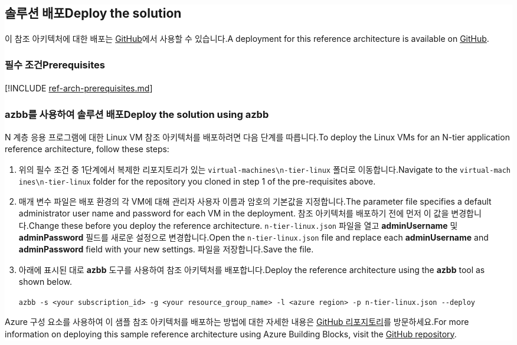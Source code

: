 
## <a name="deploy-the-solution"></a><span data-ttu-id="48a7e-261">솔루션 배포</span><span class="sxs-lookup"><span data-stu-id="48a7e-261">Deploy the solution</span></span>

<span data-ttu-id="48a7e-262">이 참조 아키텍처에 대한 배포는 [GitHub][github-folder]에서 사용할 수 있습니다.</span><span class="sxs-lookup"><span data-stu-id="48a7e-262">A deployment for this reference architecture is available on [GitHub][github-folder].</span></span>

### <a name="prerequisites"></a><span data-ttu-id="48a7e-263">필수 조건</span><span class="sxs-lookup"><span data-stu-id="48a7e-263">Prerequisites</span></span>

[!INCLUDE [ref-arch-prerequisites.md](../../../includes/ref-arch-prerequisites.md)]

### <a name="deploy-the-solution-using-azbb"></a><span data-ttu-id="48a7e-264">azbb를 사용하여 솔루션 배포</span><span class="sxs-lookup"><span data-stu-id="48a7e-264">Deploy the solution using azbb</span></span>

<span data-ttu-id="48a7e-265">N 계층 응용 프로그램에 대한 Linux VM 참조 아키텍처를 배포하려면 다음 단계를 따릅니다.</span><span class="sxs-lookup"><span data-stu-id="48a7e-265">To deploy the Linux VMs for an N-tier application reference architecture, follow these steps:</span></span>

1. <span data-ttu-id="48a7e-266">위의 필수 조건 중 1단계에서 복제한 리포지토리가 있는 `virtual-machines\n-tier-linux` 폴더로 이동합니다.</span><span class="sxs-lookup"><span data-stu-id="48a7e-266">Navigate to the `virtual-machines\n-tier-linux` folder for the repository you cloned in step 1 of the pre-requisites above.</span></span>

2. <span data-ttu-id="48a7e-267">매개 변수 파일은 배포 환경의 각 VM에 대해 관리자 사용자 이름과 암호의 기본값을 지정합니다.</span><span class="sxs-lookup"><span data-stu-id="48a7e-267">The parameter file specifies a default administrator user name and password for each VM in the deployment.</span></span> <span data-ttu-id="48a7e-268">참조 아키텍처를 배포하기 전에 먼저 이 값을 변경합니다.</span><span class="sxs-lookup"><span data-stu-id="48a7e-268">Change these before you deploy the reference architecture.</span></span> <span data-ttu-id="48a7e-269">`n-tier-linux.json` 파일을 열고 **adminUsername** 및 **adminPassword** 필드를 새로운 설정으로 변경합니다.</span><span class="sxs-lookup"><span data-stu-id="48a7e-269">Open the `n-tier-linux.json` file and replace each **adminUsername** and **adminPassword** field with your new settings.</span></span>   <span data-ttu-id="48a7e-270">파일을 저장합니다.</span><span class="sxs-lookup"><span data-stu-id="48a7e-270">Save the file.</span></span>

3. <span data-ttu-id="48a7e-271">아래에 표시된 대로 **azbb** 도구를 사용하여 참조 아키텍처를 배포합니다.</span><span class="sxs-lookup"><span data-stu-id="48a7e-271">Deploy the reference architecture using the **azbb** tool as shown below.</span></span>

   ```azurecli
   azbb -s <your subscription_id> -g <your resource_group_name> -l <azure region> -p n-tier-linux.json --deploy
   ```

<span data-ttu-id="48a7e-272">Azure 구성 요소를 사용하여 이 샘플 참조 아키텍처를 배포하는 방법에 대한 자세한 내용은 [GitHub 리포지토리][git]를 방문하세요.</span><span class="sxs-lookup"><span data-stu-id="48a7e-272">For more information on deploying this sample reference architecture using Azure Building Blocks, visit the [GitHub repository][git].</span></span>


[dmz]: ../dmz/secure-vnet-dmz.md
[multi-vm]: ./multi-vm.md
[naming conventions]: /azure/guidance/guidance-naming-conventions
[azure-availability-sets]: /azure/virtual-machines/virtual-machines-linux-manage-availability
[azure-dns]: /azure/dns/dns-overview
[azure-key-vault]: https://azure.microsoft.com/services/key-vault
[요새 호스트]: https://en.wikipedia.org/wiki/Bastion_host
[bastion host]: https://en.wikipedia.org/wiki/Bastion_host
[cassandra-in-azure]: https://academy.datastax.com/resources/deployment-guide-azure
[cassandra-consistency]: https://docs.datastax.com/en/cassandra/2.0/cassandra/dml/dml_config_consistency_c.html
[cassandra-replication]: https://academy.datastax.com/planet-cassandra/data-replication-in-nosql-databases-explained
[cassandra-consistency-usage]: https://medium.com/@foundev/cassandra-how-many-nodes-are-talked-to-with-quorum-also-should-i-use-it-98074e75d7d5#.b4pb4alb2
[cidr]: https://en.wikipedia.org/wiki/Classless_Inter-Domain_Routing
[datastax]: https://www.datastax.com/products/datastax-enterprise
[ddos]: /azure/virtual-network/ddos-protection-overview
[ddos-best-practices]: /azure/security/azure-ddos-best-practices
[git]: https://github.com/mspnp/template-building-blocks
[github-folder]: https://github.com/mspnp/reference-architectures/tree/master/virtual-machines/n-tier-linux
[load-balancer-external]: /azure/load-balancer/load-balancer-internet-overview
[load-balancer-internal]: /azure/load-balancer/load-balancer-internal-overview
[nsg]: /azure/virtual-network/virtual-networks-nsg
[nsg-rules]: /azure/azure-resource-manager/best-practices-resource-manager-security#network-security-groups
[plan-network]: /azure/virtual-network/virtual-network-vnet-plan-design-arm
[private-ip-space]: https://en.wikipedia.org/wiki/Private_network#Private_IPv4_address_spaces
[공용 IP 주소]: /azure/virtual-network/virtual-network-ip-addresses-overview-arm
[public IP address]: /azure/virtual-network/virtual-network-ip-addresses-overview-arm
[vm-sla]: https://azure.microsoft.com/support/legal/sla/virtual-machines
[visio-download]: https://archcenter.blob.core.windows.net/cdn/vm-reference-architectures.vsdx
[resource-manager-overview]: /azure/azure-resource-manager/resource-group-overview
[vmss]: /azure/virtual-machine-scale-sets/virtual-machine-scale-sets-overview
[load-balancer]: /azure/load-balancer/load-balancer-get-started-internet-arm-cli
[load-balancer-hashing]: /azure/load-balancer/load-balancer-overview#load-balancer-features
[vmss-design]: /azure/virtual-machine-scale-sets/virtual-machine-scale-sets-design-overview
[subscription-limits]: /azure/azure-subscription-service-limits
[availability-set]: /azure/virtual-machines/virtual-machines-windows-manage-availability
[health-probes]: /azure/load-balancer/load-balancer-overview#load-balancer-features
[health-probe-log]: /azure/load-balancer/load-balancer-monitor-log
[health-probe-ip]: /azure/virtual-network/virtual-networks-nsg#special-rules
[network-security]: /azure/best-practices-network-security